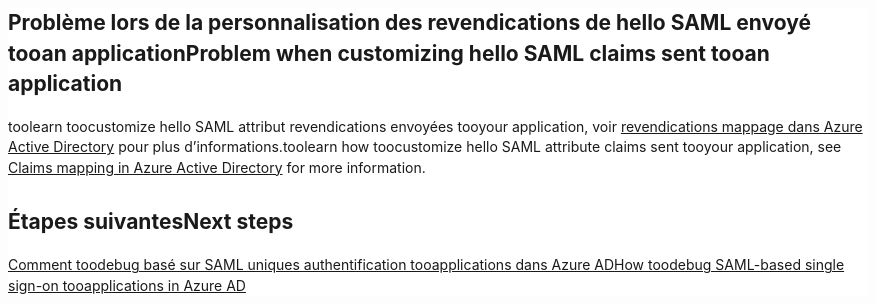 ## <a name="problem-when-customizing-hello-saml-claims-sent-tooan-application"></a><span data-ttu-id="381f0-234">Problème lors de la personnalisation des revendications de hello SAML envoyé tooan application</span><span class="sxs-lookup"><span data-stu-id="381f0-234">Problem when customizing hello SAML claims sent tooan application</span></span>

<span data-ttu-id="381f0-235">toolearn toocustomize hello SAML attribut revendications envoyées tooyour application, voir [revendications mappage dans Azure Active Directory](https://docs.microsoft.com/azure/active-directory/active-directory-claims-mapping) pour plus d’informations.</span><span class="sxs-lookup"><span data-stu-id="381f0-235">toolearn how toocustomize hello SAML attribute claims sent tooyour application, see [Claims mapping in Azure Active Directory](https://docs.microsoft.com/azure/active-directory/active-directory-claims-mapping) for more information.</span></span>

## <a name="next-steps"></a><span data-ttu-id="381f0-236">Étapes suivantes</span><span class="sxs-lookup"><span data-stu-id="381f0-236">Next steps</span></span>
[<span data-ttu-id="381f0-237">Comment toodebug basé sur SAML uniques authentification tooapplications dans Azure AD</span><span class="sxs-lookup"><span data-stu-id="381f0-237">How toodebug SAML-based single sign-on tooapplications in Azure AD</span></span>](https://docs.microsoft.com/azure/active-directory/develop/active-directory-saml-debugging)
